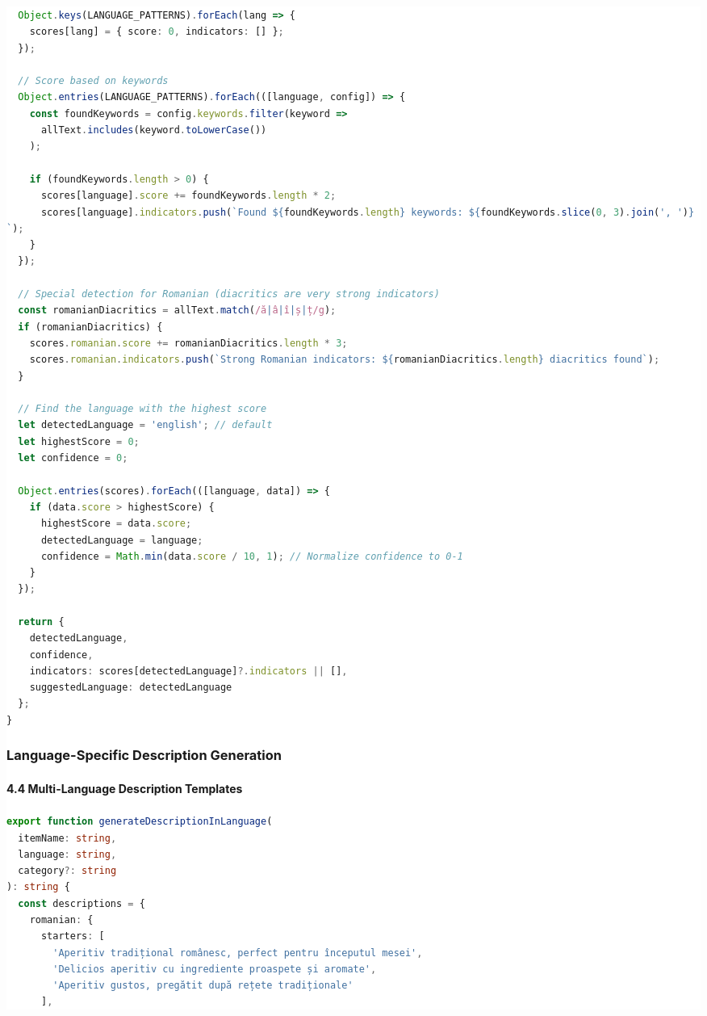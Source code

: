 ```typescript
  Object.keys(LANGUAGE_PATTERNS).forEach(lang => {
    scores[lang] = { score: 0, indicators: [] };
  });

  // Score based on keywords
  Object.entries(LANGUAGE_PATTERNS).forEach(([language, config]) => {
    const foundKeywords = config.keywords.filter(keyword => 
      allText.includes(keyword.toLowerCase())
    );
    
    if (foundKeywords.length > 0) {
      scores[language].score += foundKeywords.length * 2;
      scores[language].indicators.push(`Found ${foundKeywords.length} keywords: ${foundKeywords.slice(0, 3).join(', ')}`);
    }
  });

  // Special detection for Romanian (diacritics are very strong indicators)
  const romanianDiacritics = allText.match(/ă|â|î|ș|ț/g);
  if (romanianDiacritics) {
    scores.romanian.score += romanianDiacritics.length * 3;
    scores.romanian.indicators.push(`Strong Romanian indicators: ${romanianDiacritics.length} diacritics found`);
  }

  // Find the language with the highest score
  let detectedLanguage = 'english'; // default
  let highestScore = 0;
  let confidence = 0;

  Object.entries(scores).forEach(([language, data]) => {
    if (data.score > highestScore) {
      highestScore = data.score;
      detectedLanguage = language;
      confidence = Math.min(data.score / 10, 1); // Normalize confidence to 0-1
    }
  });

  return {
    detectedLanguage,
    confidence,
    indicators: scores[detectedLanguage]?.indicators || [],
    suggestedLanguage: detectedLanguage
  };
}
```

### Language-Specific Description Generation

#### 4.4 Multi-Language Description Templates
```typescript
export function generateDescriptionInLanguage(
  itemName: string,
  language: string,
  category?: string
): string {
  const descriptions = {
    romanian: {
      starters: [
        'Aperitiv tradițional românesc, perfect pentru începutul mesei',
        'Delicios aperitiv cu ingrediente proaspete și aromate',
        'Aperitiv gustos, pregătit după rețete tradiționale'
      ],
```
